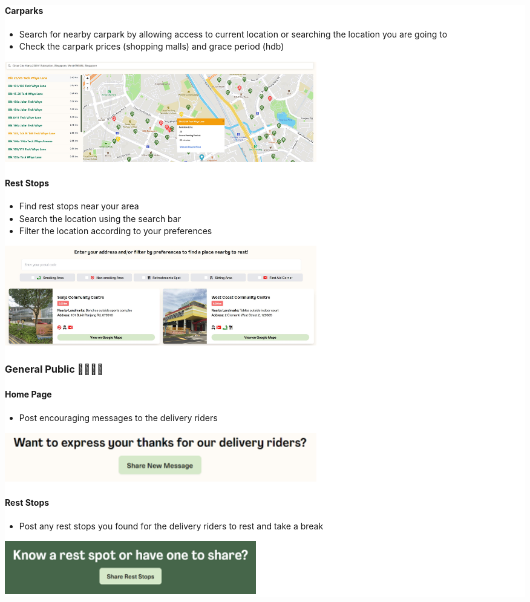 #### Carparks ####
* Search for nearby carpark by allowing access to current location or searching the location you are going to 
* Check the carpark prices (shopping malls) and grace period (hdb)
<img width="515" src="https://github.com/jingyun-wong/delivery-heroes/blob/main/images/map-sample.JPG">

#### Rest Stops ####
* Find rest stops near your area 
* Search the location using the search bar
* Filter the location according to your preferences 
<img width="515" src="https://github.com/jingyun-wong/delivery-heroes/blob/main/images/rest_stop-sample.JPG">

### General Public :family_woman_woman_boy_boy: ###

#### Home Page ####
* Post encouraging messages to the delivery riders
<img width="515" src="https://github.com/jingyun-wong/delivery-heroes/blob/main/images/share-msg-sample.png">

#### Rest Stops ####
* Post any rest stops you found for the delivery riders to rest and take a break
<img width="415" src="https://github.com/jingyun-wong/delivery-heroes/blob/main/images/share-reststop-sample.png">


